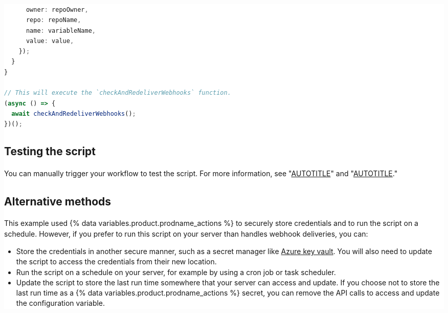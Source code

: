 ```javascript copy annotate
      owner: repoOwner,
      repo: repoName,
      name: variableName,
      value: value,
    });
  }
}

// This will execute the `checkAndRedeliverWebhooks` function.
(async () => {
  await checkAndRedeliverWebhooks();
})();

```

## Testing the script

You can manually trigger your workflow to test the script. For more information, see "[AUTOTITLE](/actions/using-workflows/manually-running-a-workflow)" and "[AUTOTITLE](/actions/monitoring-and-troubleshooting-workflows/using-workflow-run-logs)."

## Alternative methods

This example used {% data variables.product.prodname_actions %} to securely store credentials and to run the script on a schedule. However, if you prefer to run this script on your server than handles webhook deliveries, you can:

- Store the credentials in another secure manner, such as a secret manager like [Azure key vault](https://azure.microsoft.com/products/key-vault). You will also need to update the script to access the credentials from their new location.
- Run the script on a schedule on your server, for example by using a cron job or task scheduler.
- Update the script to store the last run time somewhere that your server can access and update. If you choose not to store the last run time as a {% data variables.product.prodname_actions %} secret, you can remove the API calls to access and update the configuration variable.
